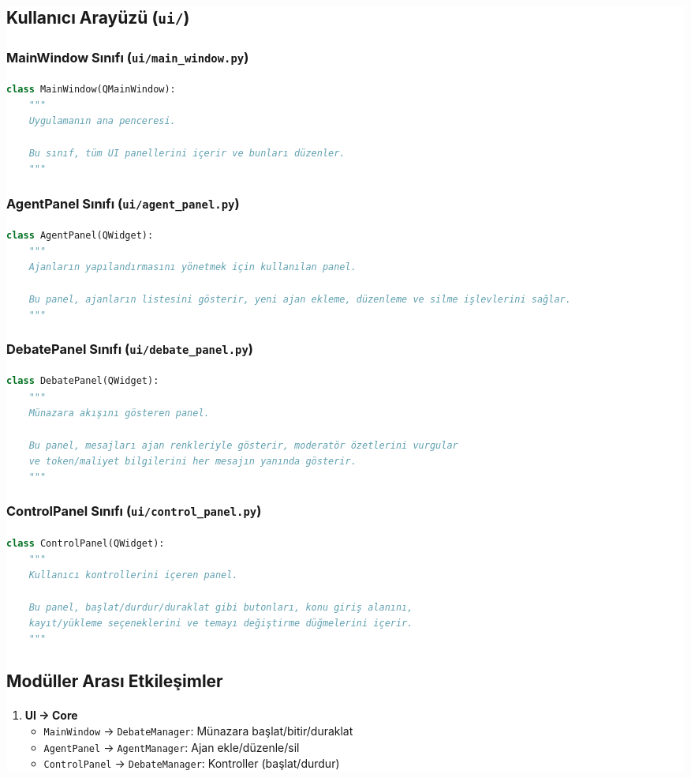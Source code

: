 ## Kullanıcı Arayüzü (`ui/`)

### MainWindow Sınıfı (`ui/main_window.py`)
```python
class MainWindow(QMainWindow):
    """
    Uygulamanın ana penceresi.
    
    Bu sınıf, tüm UI panellerini içerir ve bunları düzenler.
    """
```

### AgentPanel Sınıfı (`ui/agent_panel.py`)
```python
class AgentPanel(QWidget):
    """
    Ajanların yapılandırmasını yönetmek için kullanılan panel.
    
    Bu panel, ajanların listesini gösterir, yeni ajan ekleme, düzenleme ve silme işlevlerini sağlar.
    """
```

### DebatePanel Sınıfı (`ui/debate_panel.py`)
```python
class DebatePanel(QWidget):
    """
    Münazara akışını gösteren panel.
    
    Bu panel, mesajları ajan renkleriyle gösterir, moderatör özetlerini vurgular
    ve token/maliyet bilgilerini her mesajın yanında gösterir.
    """
```

### ControlPanel Sınıfı (`ui/control_panel.py`)
```python
class ControlPanel(QWidget):
    """
    Kullanıcı kontrollerini içeren panel.
    
    Bu panel, başlat/durdur/duraklat gibi butonları, konu giriş alanını,
    kayıt/yükleme seçeneklerini ve temayı değiştirme düğmelerini içerir.
    """
```

## Modüller Arası Etkileşimler

1. **UI → Core**
   - `MainWindow` → `DebateManager`: Münazara başlat/bitir/duraklat
   - `AgentPanel` → `AgentManager`: Ajan ekle/düzenle/sil
   - `ControlPanel` → `DebateManager`: Kontroller (başlat/durdur)
